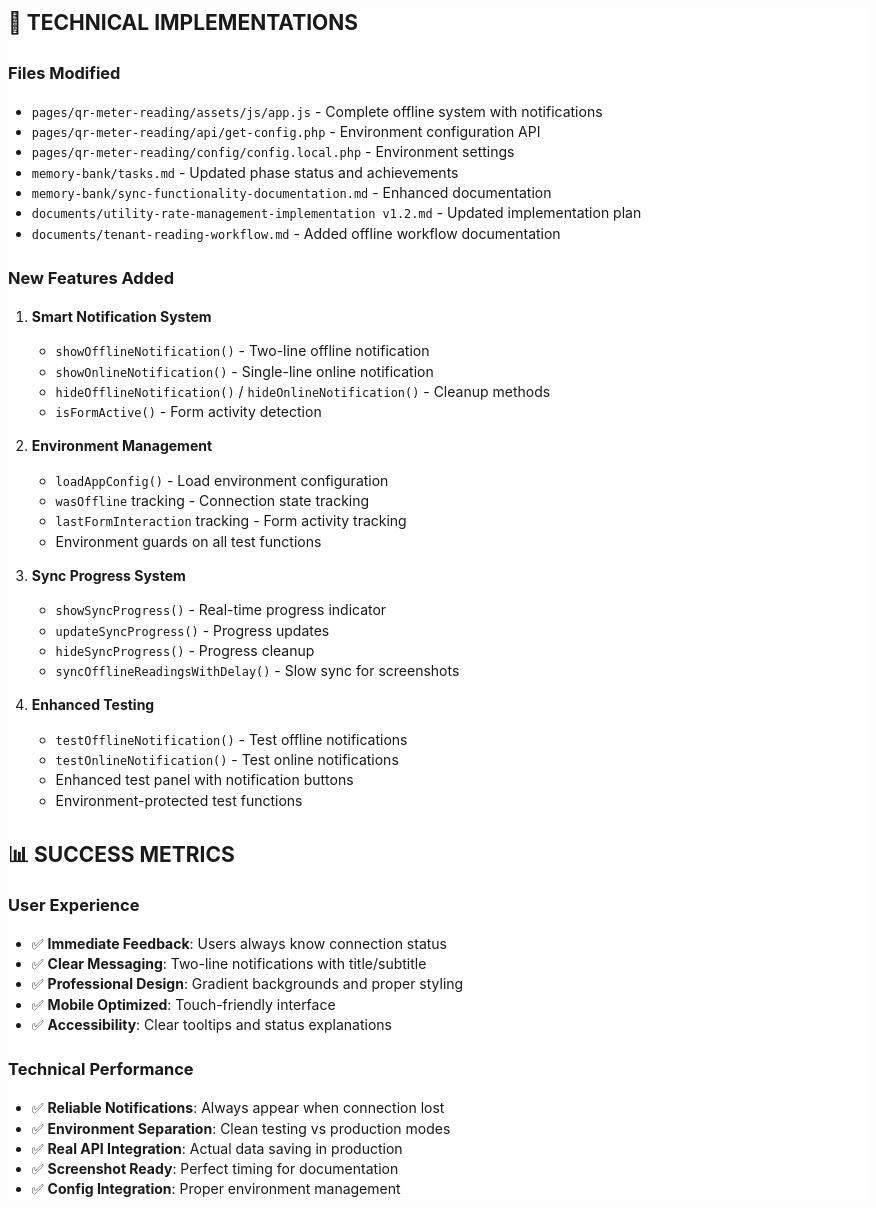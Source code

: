 ## 🔧 TECHNICAL IMPLEMENTATIONS

### **Files Modified**
- `pages/qr-meter-reading/assets/js/app.js` - Complete offline system with notifications
- `pages/qr-meter-reading/api/get-config.php` - Environment configuration API
- `pages/qr-meter-reading/config/config.local.php` - Environment settings
- `memory-bank/tasks.md` - Updated phase status and achievements
- `memory-bank/sync-functionality-documentation.md` - Enhanced documentation
- `documents/utility-rate-management-implementation v1.2.md` - Updated implementation plan
- `documents/tenant-reading-workflow.md` - Added offline workflow documentation

### **New Features Added**
1. **Smart Notification System**
   - `showOfflineNotification()` - Two-line offline notification
   - `showOnlineNotification()` - Single-line online notification
   - `hideOfflineNotification()` / `hideOnlineNotification()` - Cleanup methods
   - `isFormActive()` - Form activity detection

2. **Environment Management**
   - `loadAppConfig()` - Load environment configuration
   - `wasOffline` tracking - Connection state tracking
   - `lastFormInteraction` tracking - Form activity tracking
   - Environment guards on all test functions

3. **Sync Progress System**
   - `showSyncProgress()` - Real-time progress indicator
   - `updateSyncProgress()` - Progress updates
   - `hideSyncProgress()` - Progress cleanup
   - `syncOfflineReadingsWithDelay()` - Slow sync for screenshots

4. **Enhanced Testing**
   - `testOfflineNotification()` - Test offline notifications
   - `testOnlineNotification()` - Test online notifications
   - Enhanced test panel with notification buttons
   - Environment-protected test functions

## 📊 SUCCESS METRICS

### **User Experience**
- ✅ **Immediate Feedback**: Users always know connection status
- ✅ **Clear Messaging**: Two-line notifications with title/subtitle
- ✅ **Professional Design**: Gradient backgrounds and proper styling
- ✅ **Mobile Optimized**: Touch-friendly interface
- ✅ **Accessibility**: Clear tooltips and status explanations

### **Technical Performance**
- ✅ **Reliable Notifications**: Always appear when connection lost
- ✅ **Environment Separation**: Clean testing vs production modes
- ✅ **Real API Integration**: Actual data saving in production
- ✅ **Screenshot Ready**: Perfect timing for documentation
- ✅ **Config Integration**: Proper environment management
